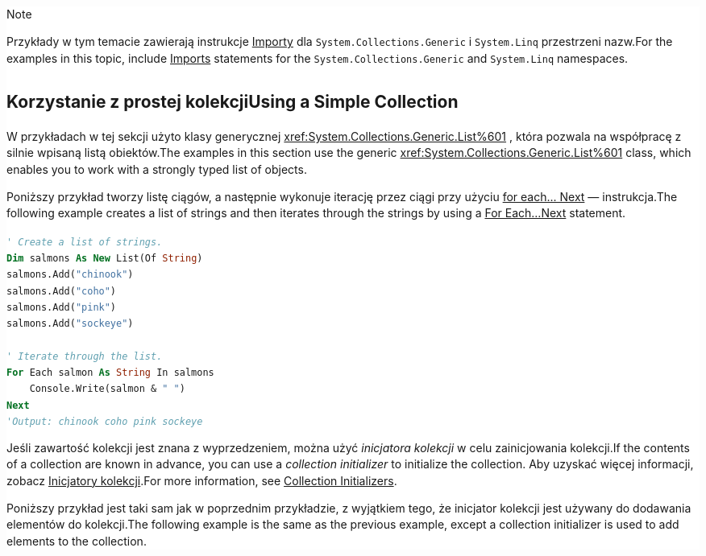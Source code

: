 > [!NOTE]
> <span data-ttu-id="c9bea-114">Przykłady w tym temacie zawierają instrukcje [Importy](../../language-reference/statements/imports-statement-net-namespace-and-type.md) dla `System.Collections.Generic` i `System.Linq` przestrzeni nazw.</span><span class="sxs-lookup"><span data-stu-id="c9bea-114">For the examples in this topic, include [Imports](../../language-reference/statements/imports-statement-net-namespace-and-type.md) statements for the `System.Collections.Generic` and `System.Linq` namespaces.</span></span>

<a name="BKMK_SimpleCollection"></a>

## <a name="using-a-simple-collection"></a><span data-ttu-id="c9bea-115">Korzystanie z prostej kolekcji</span><span class="sxs-lookup"><span data-stu-id="c9bea-115">Using a Simple Collection</span></span>

<span data-ttu-id="c9bea-116">W przykładach w tej sekcji użyto klasy generycznej <xref:System.Collections.Generic.List%601> , która pozwala na współpracę z silnie wpisaną listą obiektów.</span><span class="sxs-lookup"><span data-stu-id="c9bea-116">The examples in this section use the generic <xref:System.Collections.Generic.List%601> class, which enables you to work with a strongly typed list of objects.</span></span>

<span data-ttu-id="c9bea-117">Poniższy przykład tworzy listę ciągów, a następnie wykonuje iterację przez ciągi przy użyciu [for each... Next](../../language-reference/statements/for-each-next-statement.md) — instrukcja.</span><span class="sxs-lookup"><span data-stu-id="c9bea-117">The following example creates a list of strings and then iterates through the strings by using a [For Each…Next](../../language-reference/statements/for-each-next-statement.md) statement.</span></span>

```vb
' Create a list of strings.
Dim salmons As New List(Of String)
salmons.Add("chinook")
salmons.Add("coho")
salmons.Add("pink")
salmons.Add("sockeye")

' Iterate through the list.
For Each salmon As String In salmons
    Console.Write(salmon & " ")
Next
'Output: chinook coho pink sockeye
```

<span data-ttu-id="c9bea-118">Jeśli zawartość kolekcji jest znana z wyprzedzeniem, można użyć *inicjatora kolekcji* w celu zainicjowania kolekcji.</span><span class="sxs-lookup"><span data-stu-id="c9bea-118">If the contents of a collection are known in advance, you can use a *collection initializer* to initialize the collection.</span></span> <span data-ttu-id="c9bea-119">Aby uzyskać więcej informacji, zobacz [Inicjatory kolekcji](../language-features/collection-initializers/index.md).</span><span class="sxs-lookup"><span data-stu-id="c9bea-119">For more information, see [Collection Initializers](../language-features/collection-initializers/index.md).</span></span>

<span data-ttu-id="c9bea-120">Poniższy przykład jest taki sam jak w poprzednim przykładzie, z wyjątkiem tego, że inicjator kolekcji jest używany do dodawania elementów do kolekcji.</span><span class="sxs-lookup"><span data-stu-id="c9bea-120">The following example is the same as the previous example, except a collection initializer is used to add elements to the collection.</span></span>
